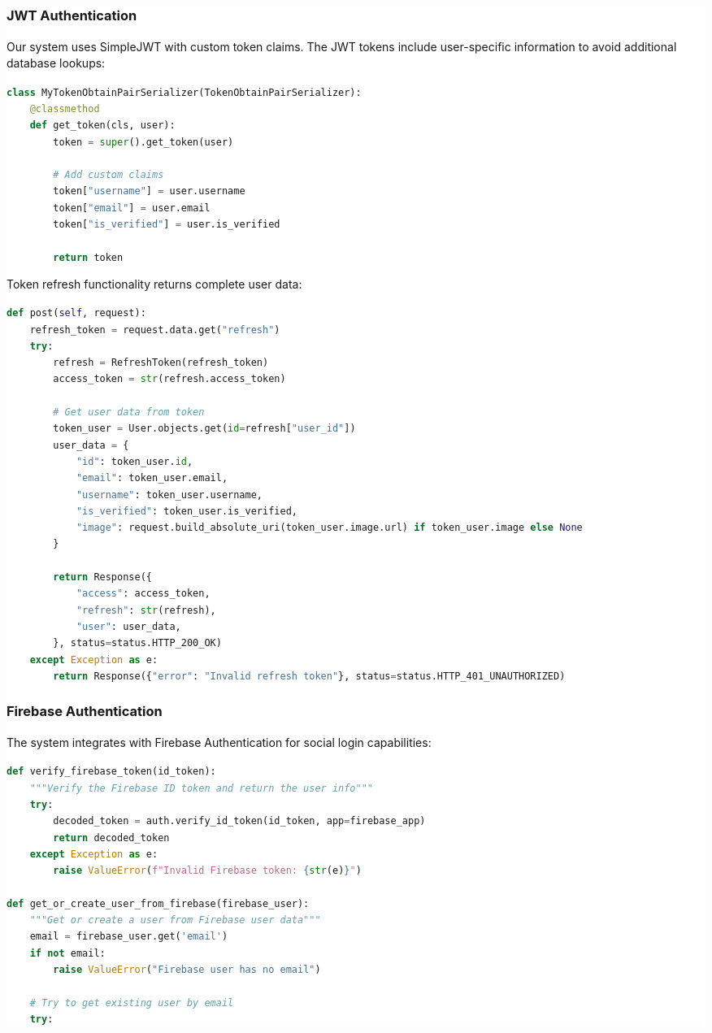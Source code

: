 ### JWT Authentication
Our system uses SimpleJWT with custom token claims. The JWT tokens include user-specific information to avoid additional database lookups:

```python
class MyTokenObtainPairSerializer(TokenObtainPairSerializer):
    @classmethod
    def get_token(cls, user):
        token = super().get_token(user)

        # Add custom claims
        token["username"] = user.username
        token["email"] = user.email
        token["is_verified"] = user.is_verified

        return token
```
Token refresh functionality returns complete user data:

```python
def post(self, request):
    refresh_token = request.data.get("refresh")
    try:
        refresh = RefreshToken(refresh_token)
        access_token = str(refresh.access_token)
        
        # Get user data from token
        token_user = User.objects.get(id=refresh["user_id"])
        user_data = {
            "id": token_user.id,
            "email": token_user.email,
            "username": token_user.username,
            "is_verified": token_user.is_verified,
            "image": request.build_absolute_uri(token_user.image.url) if token_user.image else None
        }

        return Response({
            "access": access_token,
            "refresh": str(refresh),
            "user": user_data,
        }, status=status.HTTP_200_OK)
    except Exception as e:
        return Response({"error": "Invalid refresh token"}, status=status.HTTP_401_UNAUTHORIZED)
```

### Firebase Authentication
The system integrates with Firebase Authentication for social login capabilities:

```python
def verify_firebase_token(id_token):
    """Verify the Firebase ID token and return the user info"""
    try:
        decoded_token = auth.verify_id_token(id_token, app=firebase_app)
        return decoded_token
    except Exception as e:
        raise ValueError(f"Invalid Firebase token: {str(e)}")

def get_or_create_user_from_firebase(firebase_user):
    """Get or create a user from Firebase user data"""
    email = firebase_user.get('email')
    if not email:
        raise ValueError("Firebase user has no email")
        
    # Try to get existing user by email
    try:
```